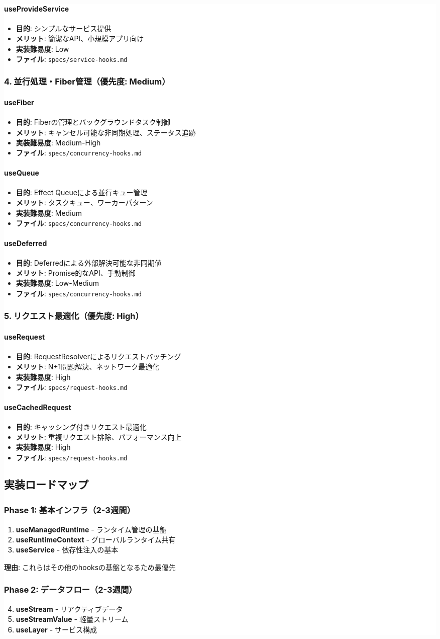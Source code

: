 #### useProvideService
- **目的**: シンプルなサービス提供
- **メリット**: 簡潔なAPI、小規模アプリ向け
- **実装難易度**: Low
- **ファイル**: `specs/service-hooks.md`

### 4. 並行処理・Fiber管理（優先度: Medium）

#### useFiber
- **目的**: Fiberの管理とバックグラウンドタスク制御
- **メリット**: キャンセル可能な非同期処理、ステータス追跡
- **実装難易度**: Medium-High
- **ファイル**: `specs/concurrency-hooks.md`

#### useQueue
- **目的**: Effect Queueによる並行キュー管理
- **メリット**: タスクキュー、ワーカーパターン
- **実装難易度**: Medium
- **ファイル**: `specs/concurrency-hooks.md`

#### useDeferred
- **目的**: Deferredによる外部解決可能な非同期値
- **メリット**: Promise的なAPI、手動制御
- **実装難易度**: Low-Medium
- **ファイル**: `specs/concurrency-hooks.md`

### 5. リクエスト最適化（優先度: High）

#### useRequest
- **目的**: RequestResolverによるリクエストバッチング
- **メリット**: N+1問題解決、ネットワーク最適化
- **実装難易度**: High
- **ファイル**: `specs/request-hooks.md`

#### useCachedRequest
- **目的**: キャッシング付きリクエスト最適化
- **メリット**: 重複リクエスト排除、パフォーマンス向上
- **実装難易度**: High
- **ファイル**: `specs/request-hooks.md`

## 実装ロードマップ

### Phase 1: 基本インフラ（2-3週間）
1. **useManagedRuntime** - ランタイム管理の基盤
2. **useRuntimeContext** - グローバルランタイム共有
3. **useService** - 依存性注入の基本

**理由**: これらはその他のhooksの基盤となるため最優先

### Phase 2: データフロー（2-3週間）
4. **useStream** - リアクティブデータ
5. **useStreamValue** - 軽量ストリーム
6. **useLayer** - サービス構成
